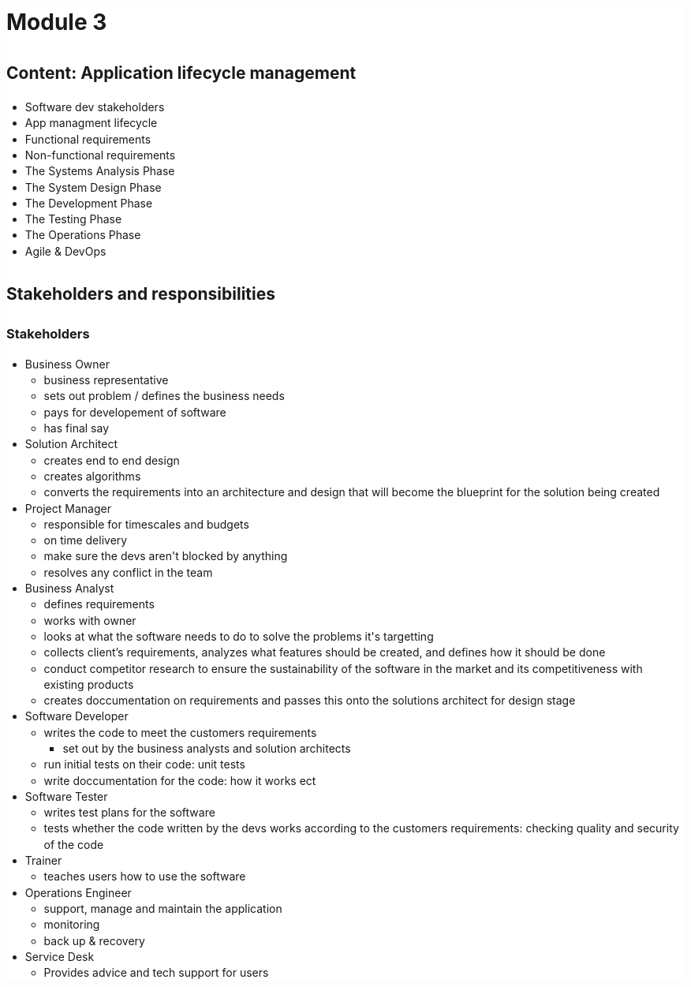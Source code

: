 # Module 3

## Content: Application lifecycle management

* Software dev stakeholders
* App managment lifecycle
* Functional requirements
* Non-functional requirements
* The Systems Analysis Phase
* The System Design Phase
* The Development Phase
* The Testing Phase
* The Operations Phase
* Agile & DevOps

## Stakeholders and responsibilities

### Stakeholders

* Business Owner
  * business representative
  * sets out problem / defines the business needs
  * pays for developement of software
  * has final say
* Solution Architect
  * creates end to end design
  * creates algorithms
  * converts the requirements into an architecture and design that will become the blueprint for the solution being created
* Project Manager
  * responsible for timescales and budgets
  * on time delivery
  * make sure the devs aren't blocked by anything
  * resolves any conflict in the team
* Business Analyst
  * defines requirements
  * works with owner
  * looks at what the software needs to do to solve the problems it's targetting
  * collects client’s requirements, analyzes what features should be created, and defines how it should be done
  * conduct competitor research to ensure the sustainability of the software in the market and its competitiveness with existing products
  * creates doccumentation on requirements and passes this onto the solutions architect for design stage
* Software Developer
  * writes the code to meet the customers requirements
    * set out by the business analysts and solution architects
  * run initial tests on their code: unit tests
  * write doccumentation for the code: how it works ect
* Software Tester
  * writes test plans for the software
  * tests whether the code written by the devs works according to the customers requirements: checking quality and security of the code
* Trainer
  * teaches users how to use the software
* Operations Engineer
  * support, manage and maintain the application
  * monitoring
  * back up & recovery
* Service Desk
  * Provides advice and tech support for users
